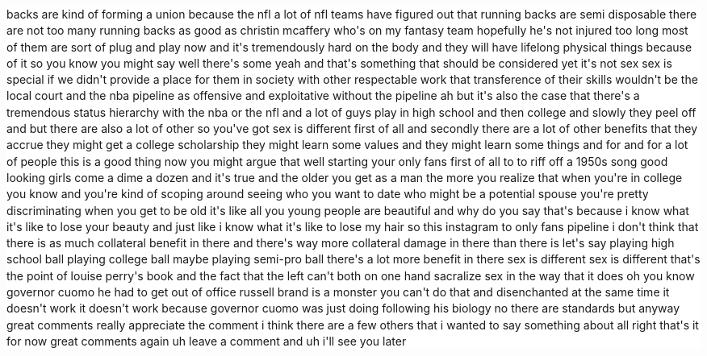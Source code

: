 backs are kind of forming a union because the nfl a lot of nfl teams have figured out that running backs are semi disposable there are not too many running backs as good as christin mcaffery who's on my fantasy team hopefully he's not injured too long most of them are sort of plug and play now and it's tremendously hard on the body and they will have lifelong physical things because of it so you know you might say well there's some yeah and that's something that should be considered yet it's not sex sex is special if we didn't provide a place for them in society with other respectable work that transference of their skills wouldn't be the local court and the nba pipeline as offensive and exploitative without the pipeline ah but it's also the case that there's a tremendous status hierarchy with the nba or the nfl and a lot of guys play in high school and then college and slowly they peel off and but there are also a lot of other so you've got sex is different first of all and secondly there are a lot of other benefits that they accrue they might get a college scholarship they might learn some values and they might learn some things and for and for a lot of people this is a good thing now you might argue that well starting your only fans first of all to to riff off a 1950s song good looking girls come a dime a dozen and it's true and the older you get as a man the more you realize that when you're in college you know and you're kind of scoping around seeing who you want to date who might be a potential spouse you're pretty discriminating when you get to be old it's like all you young people are beautiful and why do you say that's because i know what it's like to lose your beauty and just like i know what it's like to lose my hair so this instagram to only fans pipeline i don't think that there is as much collateral benefit in there and there's way more collateral damage in there than there is let's say playing high school ball playing college ball maybe playing semi-pro ball there's a lot more benefit in there sex is different sex is different that's the point of louise perry's book and the fact that the left can't both on one hand sacralize sex in the way that it does oh you know governor cuomo he had to get out of office russell brand is a monster you can't do that and disenchanted at the same time it doesn't work it doesn't work because governor cuomo was just doing following his biology no there are standards but anyway great comments really appreciate the comment i think there are a few others that i wanted to say something about all right that's it for now great comments again uh leave a comment and uh i'll see you later